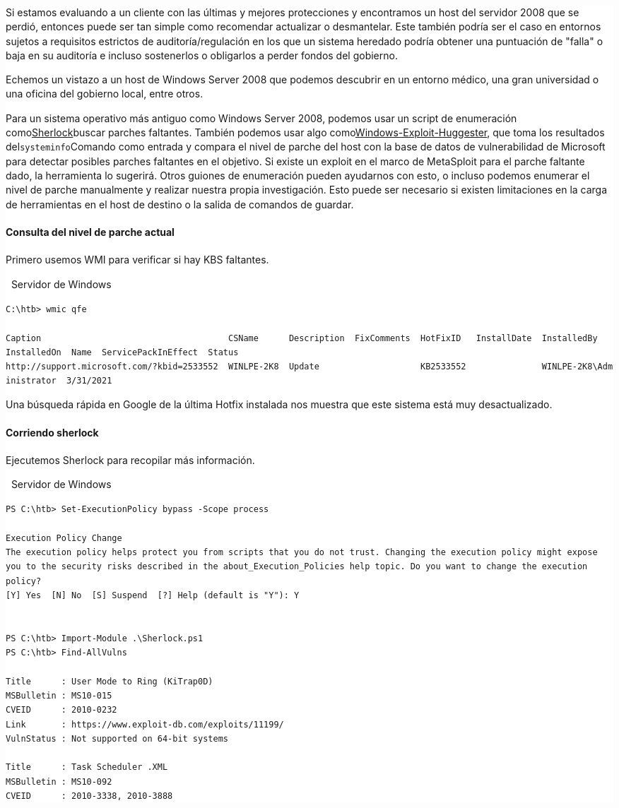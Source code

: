 Si estamos evaluando a un cliente con las últimas y mejores protecciones y encontramos un host del servidor 2008 que se perdió, entonces puede ser tan simple como recomendar actualizar o desmantelar. Este también podría ser el caso en entornos sujetos a requisitos estrictos de auditoría/regulación en los que un sistema heredado podría obtener una puntuación de "falla" o baja en su auditoría e incluso sostenerlos o obligarlos a perder fondos del gobierno.

Echemos un vistazo a un host de Windows Server 2008 que podemos descubrir en un entorno médico, una gran universidad o una oficina del gobierno local, entre otros.

Para un sistema operativo más antiguo como Windows Server 2008, podemos usar un script de enumeración como[Sherlock](https://github.com/rasta-mouse/Sherlock)buscar parches faltantes. También podemos usar algo como[Windows-Exploit-Huggester](https://github.com/AonCyberLabs/Windows-Exploit-Suggester), que toma los resultados del`systeminfo`Comando como entrada y compara el nivel de parche del host con la base de datos de vulnerabilidad de Microsoft para detectar posibles parches faltantes en el objetivo. Si existe un exploit en el marco de MetaSploit para el parche faltante dado, la herramienta lo sugerirá. Otros guiones de enumeración pueden ayudarnos con esto, o incluso podemos enumerar el nivel de parche manualmente y realizar nuestra propia investigación. Esto puede ser necesario si existen limitaciones en la carga de herramientas en el host de destino o la salida de comandos de guardar.

#### Consulta del nivel de parche actual

Primero usemos WMI para verificar si hay KBS faltantes.

  Servidor de Windows

```cmd-session
C:\htb> wmic qfe

Caption                                     CSName      Description  FixComments  HotFixID   InstallDate  InstalledBy               InstalledOn  Name  ServicePackInEffect  Status
http://support.microsoft.com/?kbid=2533552  WINLPE-2K8  Update                    KB2533552               WINLPE-2K8\Administrator  3/31/2021
```

Una búsqueda rápida en Google de la última Hotfix instalada nos muestra que este sistema está muy desactualizado.

#### Corriendo sherlock

Ejecutemos Sherlock para recopilar más información.

  Servidor de Windows

```powershell-session
PS C:\htb> Set-ExecutionPolicy bypass -Scope process

Execution Policy Change
The execution policy helps protect you from scripts that you do not trust. Changing the execution policy might expose
you to the security risks described in the about_Execution_Policies help topic. Do you want to change the execution
policy?
[Y] Yes  [N] No  [S] Suspend  [?] Help (default is "Y"): Y


PS C:\htb> Import-Module .\Sherlock.ps1
PS C:\htb> Find-AllVulns

Title      : User Mode to Ring (KiTrap0D)
MSBulletin : MS10-015
CVEID      : 2010-0232
Link       : https://www.exploit-db.com/exploits/11199/
VulnStatus : Not supported on 64-bit systems

Title      : Task Scheduler .XML
MSBulletin : MS10-092
CVEID      : 2010-3338, 2010-3888
```